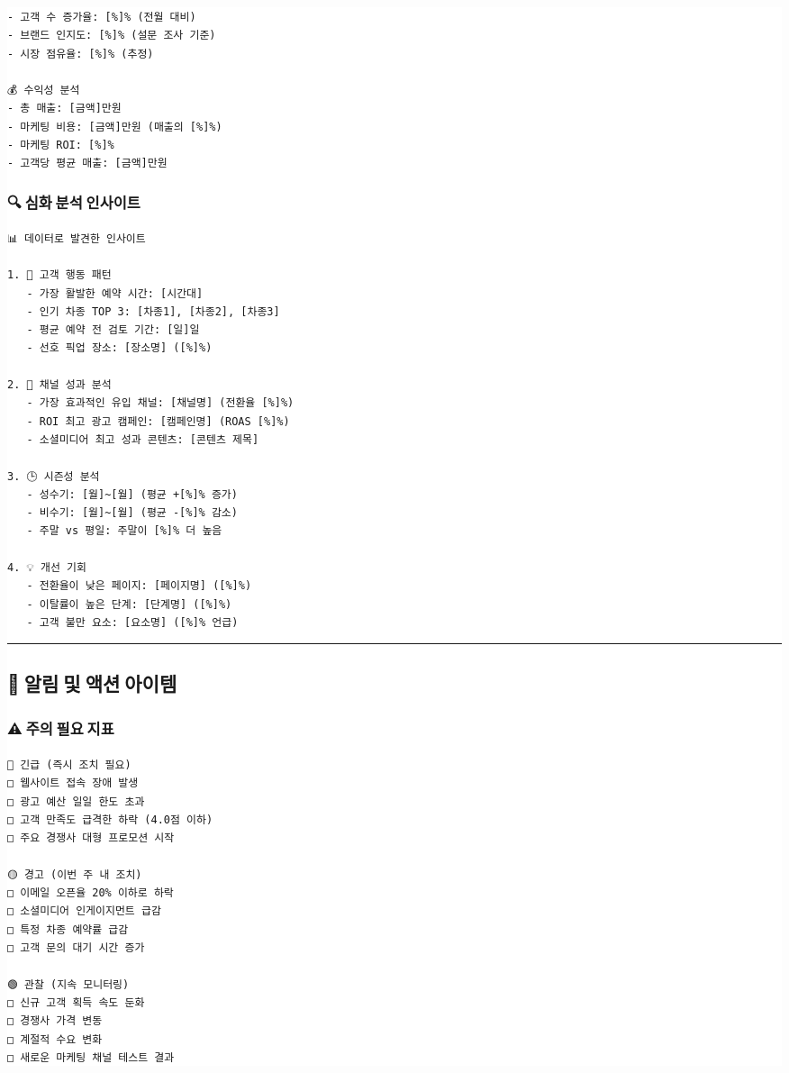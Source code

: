 ```
- 고객 수 증가율: [%]% (전월 대비)
- 브랜드 인지도: [%]% (설문 조사 기준)
- 시장 점유율: [%]% (추정)

💰 수익성 분석
- 총 매출: [금액]만원
- 마케팅 비용: [금액]만원 (매출의 [%]%)
- 마케팅 ROI: [%]%
- 고객당 평균 매출: [금액]만원
```

### 🔍 심화 분석 인사이트

```
📊 데이터로 발견한 인사이트

1. 👥 고객 행동 패턴
   - 가장 활발한 예약 시간: [시간대]
   - 인기 차종 TOP 3: [차종1], [차종2], [차종3]
   - 평균 예약 전 검토 기간: [일]일
   - 선호 픽업 장소: [장소명] ([%]%)

2. 📱 채널 성과 분석
   - 가장 효과적인 유입 채널: [채널명] (전환율 [%]%)
   - ROI 최고 광고 캠페인: [캠페인명] (ROAS [%]%)
   - 소셜미디어 최고 성과 콘텐츠: [콘텐츠 제목]

3. 🕒 시즌성 분석
   - 성수기: [월]~[월] (평균 +[%]% 증가)
   - 비수기: [월]~[월] (평균 -[%]% 감소)
   - 주말 vs 평일: 주말이 [%]% 더 높음

4. 💡 개선 기회
   - 전환율이 낮은 페이지: [페이지명] ([%]%)
   - 이탈률이 높은 단계: [단계명] ([%]%)
   - 고객 불만 요소: [요소명] ([%]% 언급)
```

---

## 🚨 알림 및 액션 아이템

### ⚠️ 주의 필요 지표

```
🔴 긴급 (즉시 조치 필요)
□ 웹사이트 접속 장애 발생
□ 광고 예산 일일 한도 초과
□ 고객 만족도 급격한 하락 (4.0점 이하)
□ 주요 경쟁사 대형 프로모션 시작

🟡 경고 (이번 주 내 조치)
□ 이메일 오픈율 20% 이하로 하락
□ 소셜미디어 인게이지먼트 급감
□ 특정 차종 예약률 급감
□ 고객 문의 대기 시간 증가

🟢 관찰 (지속 모니터링)
□ 신규 고객 획득 속도 둔화
□ 경쟁사 가격 변동
□ 계절적 수요 변화
□ 새로운 마케팅 채널 테스트 결과
```
